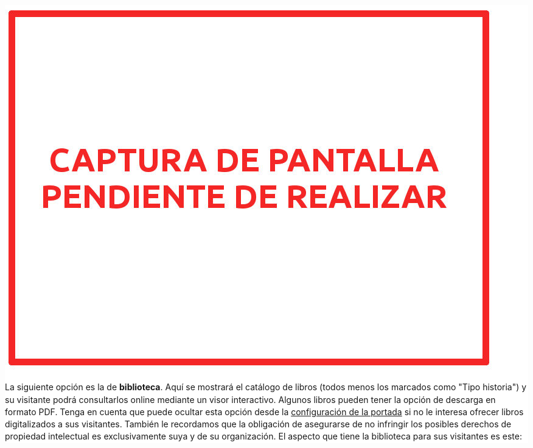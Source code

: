 ![](imgs/imagen-requerida.jpg)

La siguiente opción es la de **biblioteca**. Aquí se mostrará el catálogo de libros (todos menos los marcados como "Tipo historia") y su visitante podrá consultarlos online mediante un visor interactivo. Algunos libros pueden tener la opción de descarga en formato PDF. Tenga en cuenta que puede ocultar esta opción desde la [configuración de la portada](#portada) si no le interesa ofrecer libros digitalizados a sus visitantes. También le recordamos que la obligación de asegurarse de no infringir los posibles derechos de propiedad intelectual es exclusivamente suya y de su organización. El aspecto que tiene la biblioteca para sus visitantes es este:
